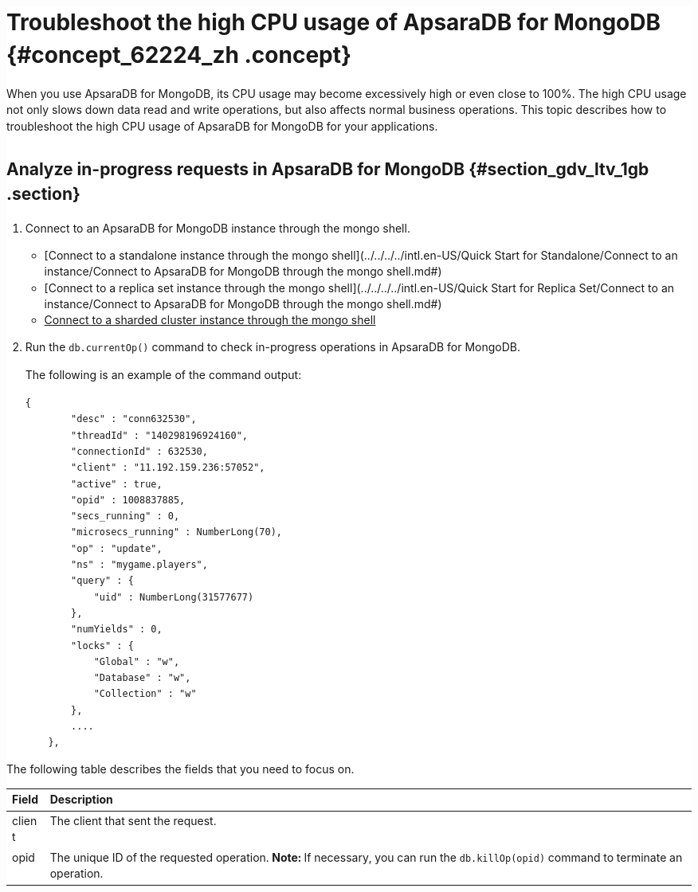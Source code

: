 # Troubleshoot the high CPU usage of ApsaraDB for MongoDB {#concept_62224_zh .concept}

When you use ApsaraDB for MongoDB, its CPU usage may become excessively high or even close to 100%. The high CPU usage not only slows down data read and write operations, but also affects normal business operations. This topic describes how to troubleshoot the high CPU usage of ApsaraDB for MongoDB for your applications.

## Analyze in-progress requests in ApsaraDB for MongoDB {#section_gdv_ltv_1gb .section}

1.  Connect to an ApsaraDB for MongoDB instance through the mongo shell.
    -   [Connect to a standalone instance through the mongo shell](../../../../intl.en-US/Quick Start for Standalone/Connect to an instance/Connect to ApsaraDB for MongoDB through the mongo shell.md#)
    -   [Connect to a replica set instance through the mongo shell](../../../../intl.en-US/Quick Start for Replica Set/Connect to an instance/Connect to ApsaraDB for MongoDB through the mongo shell.md#)
    -   [Connect to a sharded cluster instance through the mongo shell](https://www.alibabacloud.com/help/doc-detail/55248.htm)
2.  Run the `db.currentOp()` command to check in-progress operations in ApsaraDB for MongoDB.

    The following is an example of the command output:

    ```
    {
            "desc" : "conn632530",
            "threadId" : "140298196924160",
            "connectionId" : 632530,
            "client" : "11.192.159.236:57052",
            "active" : true,
            "opid" : 1008837885,
            "secs_running" : 0,
            "microsecs_running" : NumberLong(70),
            "op" : "update",
            "ns" : "mygame.players",
            "query" : {
                "uid" : NumberLong(31577677)
            },
            "numYields" : 0,
            "locks" : {
                "Global" : "w",
                "Database" : "w",
                "Collection" : "w"
            },
            ....
        },
    ```


The following table describes the fields that you need to focus on.

|Field|Description|
|:----|:----------|
|client|The client that sent the request.|
|opid|The unique ID of the requested operation. **Note:** If necessary, you can run the `db.killOp(opid)` command to terminate an operation.
